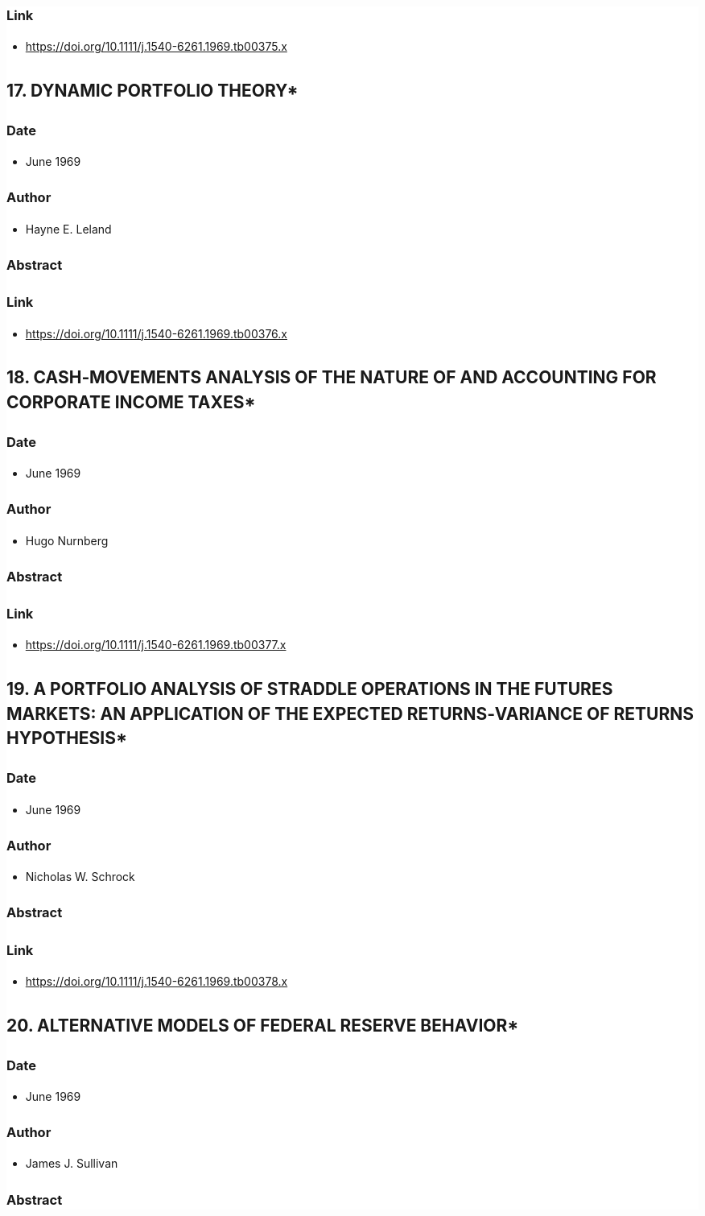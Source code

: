 ### Link
- https://doi.org/10.1111/j.1540-6261.1969.tb00375.x

## 17. DYNAMIC PORTFOLIO THEORY*
### Date
- June 1969
### Author
- Hayne E. Leland
### Abstract

### Link
- https://doi.org/10.1111/j.1540-6261.1969.tb00376.x

## 18. CASH‐MOVEMENTS ANALYSIS OF THE NATURE OF AND ACCOUNTING FOR CORPORATE INCOME TAXES*
### Date
- June 1969
### Author
- Hugo Nurnberg
### Abstract

### Link
- https://doi.org/10.1111/j.1540-6261.1969.tb00377.x

## 19. A PORTFOLIO ANALYSIS OF STRADDLE OPERATIONS IN THE FUTURES MARKETS: AN APPLICATION OF THE EXPECTED RETURNS‐VARIANCE OF RETURNS HYPOTHESIS*
### Date
- June 1969
### Author
- Nicholas W. Schrock
### Abstract

### Link
- https://doi.org/10.1111/j.1540-6261.1969.tb00378.x

## 20. ALTERNATIVE MODELS OF FEDERAL RESERVE BEHAVIOR*
### Date
- June 1969
### Author
- James J. Sullivan
### Abstract
